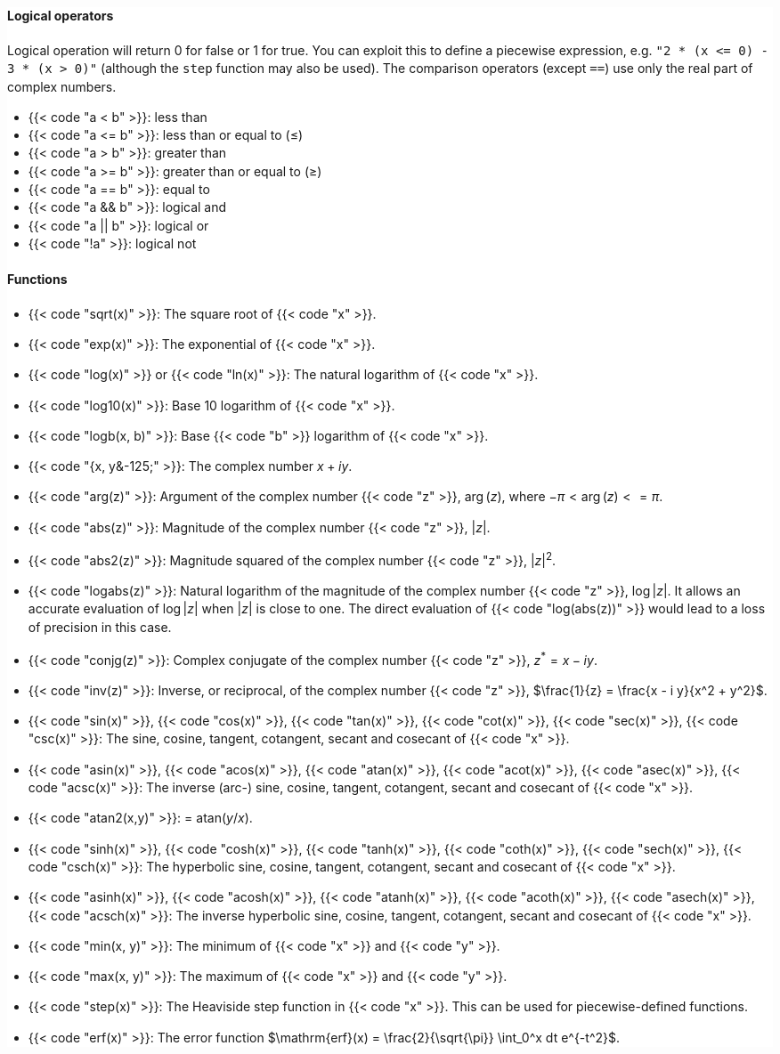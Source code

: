 #### Logical operators

Logical operation will return 0 for false or 1 for true. You can exploit this to define a piecewise expression, e.g. <tt>"2 * (x <= 0) - 3 * (x > 0)"</tt> (although the <tt>step</tt> function may also be used). The comparison operators (except <tt>==</tt>) use only the real part of complex numbers.

* {{< code "a < b" >}}: less than
* {{< code "a <= b" >}}: less than or equal to ($\le$)
* {{< code "a > b" >}}: greater than
* {{< code "a >= b" >}}: greater than or equal to ($\ge$)
* {{< code "a == b" >}}: equal to
* {{< code "a && b" >}}: logical and
* {{< code "a || b" >}}: logical or
* {{< code "!a" >}}: logical not

#### Functions

* {{< code "sqrt(x)" >}}: The square root of {{< code "x" >}}.
* {{< code "exp(x)" >}}: The exponential of {{< code "x" >}}.
* {{< code "log(x)" >}} or {{< code "ln(x)" >}}: The natural logarithm of {{< code "x" >}}.
* {{< code "log10(x)" >}}: Base 10 logarithm of {{< code "x" >}}.
* {{< code "logb(x, b)" >}}: Base {{< code "b" >}} logarithm of {{< code "x" >}}.
* {{< code "{x, y&-125;" >}}: The complex number $x + iy$.
* {{< code "arg(z)" >}}: Argument of the complex number {{< code "z" >}}, $\arg(z)$, where $-\pi < \arg(z) <= \pi$.
* {{< code "abs(z)" >}}: Magnitude of the complex number {{< code "z" >}}, $|z|$.
* {{< code "abs2(z)" >}}: Magnitude squared of the complex number {{< code "z" >}}, $|z|^2$.
* {{< code "logabs(z)" >}}: Natural logarithm of the magnitude of the complex number {{< code "z" >}}, $\log|z|$. It allows an accurate evaluation of $\log|z|$ when $|z|$ is close to one. The direct evaluation of {{< code "log(abs(z))" >}} would lead to a loss of precision in this case.
* {{< code "conjg(z)" >}}: Complex conjugate of the complex number {{< code "z" >}}, $z^* = x - i y$.
* {{< code "inv(z)" >}}: Inverse, or reciprocal, of the complex number {{< code "z" >}}, $\frac{1}{z} = \frac{x - i y}{x^2 + y^2}$.
* {{< code "sin(x)" >}}, {{< code "cos(x)" >}}, {{< code "tan(x)" >}}, {{< code "cot(x)" >}}, {{< code "sec(x)" >}}, {{< code "csc(x)" >}}: The sine, cosine, tangent, cotangent, secant and cosecant of {{< code "x" >}}.
* {{< code "asin(x)" >}}, {{< code "acos(x)" >}}, {{< code "atan(x)" >}}, {{< code "acot(x)" >}}, {{< code "asec(x)" >}}, {{< code "acsc(x)" >}}: The inverse (arc-) sine, cosine, tangent, cotangent, secant and cosecant of {{< code "x" >}}.
* {{< code "atan2(x,y)" >}}: = $\mathrm{atan}(y/x)$.
* {{< code "sinh(x)" >}}, {{< code "cosh(x)" >}}, {{< code "tanh(x)" >}}, {{< code "coth(x)" >}}, {{< code "sech(x)" >}}, {{< code "csch(x)" >}}: The hyperbolic sine, cosine, tangent, cotangent, secant and cosecant of {{< code "x" >}}.
* {{< code "asinh(x)" >}}, {{< code "acosh(x)" >}}, {{< code "atanh(x)" >}}, {{< code "acoth(x)" >}}, {{< code "asech(x)" >}}, {{< code "acsch(x)" >}}: The inverse hyperbolic sine, cosine, tangent, cotangent, secant and cosecant of {{< code "x" >}}.

* {{< code "min(x, y)" >}}: The minimum of {{< code "x" >}} and {{< code "y" >}}.
* {{< code "max(x, y)" >}}: The maximum of {{< code "x" >}} and {{< code "y" >}}.
* {{< code "step(x)" >}}: The Heaviside step function in {{< code "x" >}}. This can be used for piecewise-defined functions.
* {{< code "erf(x)" >}}: The error function $\mathrm{erf}(x) = \frac{2}{\sqrt{\pi}} \int_0^x dt e^{-t^2}$.
